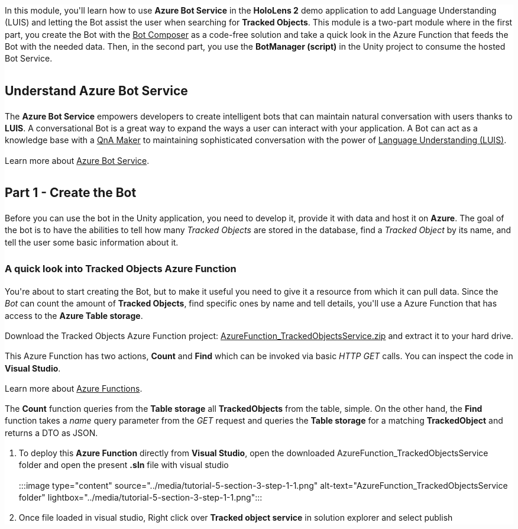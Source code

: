 In this module, you'll learn how to use **Azure Bot Service** in the **HoloLens 2** demo application to add Language Understanding (LUIS) and letting the Bot assist the user when searching for **Tracked Objects**. This module is a two-part module where in the first part, you create the Bot with the [Bot Composer](https://docs.microsoft.com/composer/introduction) as a code-free solution and take a quick look in the Azure Function that feeds the Bot with the needed data. Then, in the second part, you use the **BotManager (script)** in the Unity project to consume the hosted Bot Service.

## Understand Azure Bot Service

The **Azure Bot Service** empowers developers to create intelligent bots that can maintain natural conversation with users thanks to **LUIS**. A conversational Bot is a great way to expand the ways a user can interact with your application. A Bot can act as a knowledge base with a [QnA Maker](https://docs.microsoft.com/Azure/bot-service/bot-builder-howto-qna?preserve-view=true&tabs=cs&view=Azure-bot-service-4.0) to maintaining sophisticated conversation with the power of [Language Understanding (LUIS)](https://docs.microsoft.com/Azure/bot-service/bot-builder-howto-v4-luis?preserve-view=true&tabs=csharp&view=Azure-bot-service-4.0).

Learn more about [Azure Bot Service](https://docs.microsoft.com/Azure/bot-service/bot-service-overview-introduction?preserve-view=true&view=Azure-bot-service-4.0).

## Part 1 - Create the Bot

Before you can use the bot in the Unity application, you need to develop it, provide it with data and host it on **Azure**.
The goal of the bot is to have the abilities to tell how many *Tracked Objects* are stored in the database, find a *Tracked Object* by its name, and tell the user some basic information about it.

### A quick look into Tracked Objects Azure Function

You're about to start creating the Bot, but to make it useful you need to give it a resource from which it can pull data. Since the *Bot* can count the amount of **Tracked Objects**, find specific ones by name and tell details, you'll use a Azure Function that has access to the **Azure Table storage**.

Download the Tracked Objects Azure Function project: [AzureFunction_TrackedObjectsService.zip](https://github.com/microsoft/MixedRealityLearning/releases/download/Azure-cloud-services-v2.4.0/AzureFunction_TrackedObjectsService.zip) and extract it to your hard drive.

This Azure Function has two actions, **Count** and **Find** which can be invoked via basic *HTTP* *GET* calls. You can inspect the code in **Visual Studio**.

Learn more about [Azure Functions](/Azure/Azure-functions/functions-overview).

The **Count** function queries from the **Table storage** all **TrackedObjects** from the table, simple. On the other hand, the **Find** function takes a *name* query parameter from the *GET* request and queries the **Table storage** for a matching **TrackedObject** and returns a DTO as JSON.

1. To deploy this **Azure Function** directly from **Visual Studio**, open the downloaded AzureFunction_TrackedObjectsService folder and open the present **.sln** file with visual studio

    :::image type="content" source="../media/tutorial-5-section-3-step-1-1.png" alt-text="AzureFunction_TrackedObjectsService folder" lightbox="../media/tutorial-5-section-3-step-1-1.png":::

2. Once file loaded in visual studio, Right click over **Tracked object service** in solution explorer and select publish
